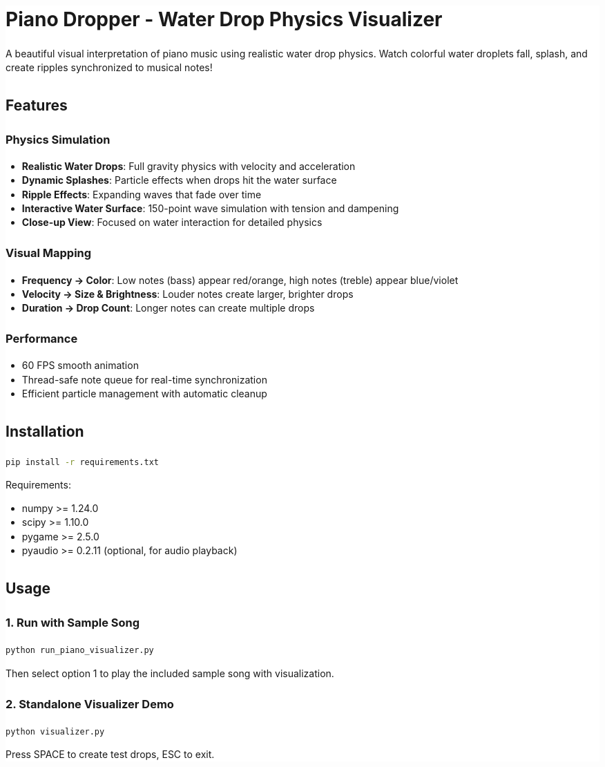 # Piano Dropper - Water Drop Physics Visualizer

A beautiful visual interpretation of piano music using realistic water drop physics. Watch colorful water droplets fall, splash, and create ripples synchronized to musical notes!

## Features

### Physics Simulation
- **Realistic Water Drops**: Full gravity physics with velocity and acceleration
- **Dynamic Splashes**: Particle effects when drops hit the water surface
- **Ripple Effects**: Expanding waves that fade over time
- **Interactive Water Surface**: 150-point wave simulation with tension and dampening
- **Close-up View**: Focused on water interaction for detailed physics

### Visual Mapping
- **Frequency → Color**: Low notes (bass) appear red/orange, high notes (treble) appear blue/violet
- **Velocity → Size & Brightness**: Louder notes create larger, brighter drops
- **Duration → Drop Count**: Longer notes can create multiple drops

### Performance
- 60 FPS smooth animation
- Thread-safe note queue for real-time synchronization
- Efficient particle management with automatic cleanup

## Installation

```bash
pip install -r requirements.txt
```

Requirements:
- numpy >= 1.24.0
- scipy >= 1.10.0
- pygame >= 2.5.0
- pyaudio >= 0.2.11 (optional, for audio playback)

## Usage

### 1. Run with Sample Song
```bash
python run_piano_visualizer.py
```
Then select option 1 to play the included sample song with visualization.

### 2. Standalone Visualizer Demo
```bash
python visualizer.py
```
Press SPACE to create test drops, ESC to exit.
